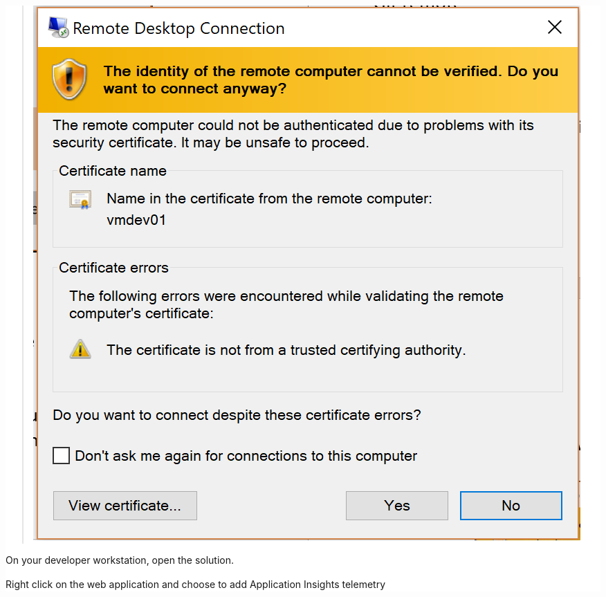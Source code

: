 > ![Remote Desktop Connection Certificate Warning](./media/image53.png)

On your developer workstation, open the solution.

Right click on the web application and choose to add Application Insights telemetry
